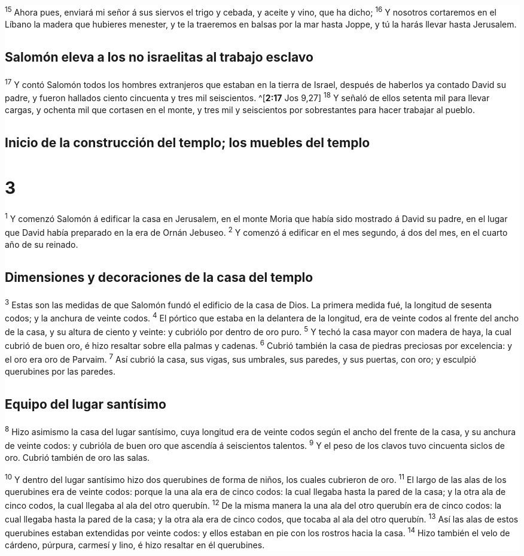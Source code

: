 
<sup class='bibleverse'>15</sup> Ahora pues, enviará mi señor á sus siervos el trigo y cebada, y aceite y vino, que ha dicho; <sup class='bibleverse'>16</sup> Y nosotros cortaremos en el Líbano la madera que hubieres menester, y te la traeremos en balsas por la mar hasta Joppe, y tú la harás llevar hasta Jerusalem. 



## Salomón eleva a los no israelitas al trabajo esclavo
<sup class='bibleverse'>17</sup> Y contó Salomón todos los hombres extranjeros que estaban en la tierra de Israel, después de haberlos ya contado David su padre, y fueron hallados ciento cincuenta y tres mil seiscientos. ^[**2:17** Jos 9,27] <sup class='bibleverse'>18</sup> Y señaló de ellos setenta mil para llevar cargas, y ochenta mil que cortasen en el monte, y tres mil y seiscientos por sobrestantes para hacer trabajar al pueblo.


## Inicio de la construcción del templo; los muebles del templo
# 3 
<sup class='bibleverse'>1</sup> Y comenzó Salomón á edificar la casa en Jerusalem, en el monte Moria que había sido mostrado á David su padre, en el lugar que David había preparado en la era de Ornán Jebuseo. <sup class='bibleverse'>2</sup> Y comenzó á edificar en el mes segundo, á dos del mes, en el cuarto año de su reinado. 



## Dimensiones y decoraciones de la casa del templo
<sup class='bibleverse'>3</sup> Estas son las medidas de que Salomón fundó el edificio de la casa de Dios. La primera medida fué, la longitud de sesenta codos; y la anchura de veinte codos. <sup class='bibleverse'>4</sup> El pórtico que estaba en la delantera de la longitud, era de veinte codos al frente del ancho de la casa, y su altura de ciento y veinte: y cubriólo por dentro de oro puro. <sup class='bibleverse'>5</sup> Y techó la casa mayor con madera de haya, la cual cubrió de buen oro, é hizo resaltar sobre ella palmas y cadenas. <sup class='bibleverse'>6</sup> Cubrió también la casa de piedras preciosas por excelencia: y el oro era oro de Parvaim. <sup class='bibleverse'>7</sup> Así cubrió la casa, sus vigas, sus umbrales, sus paredes, y sus puertas, con oro; y esculpió querubines por las paredes. 



## Equipo del lugar santísimo
<sup class='bibleverse'>8</sup> Hizo asimismo la casa del lugar santísimo, cuya longitud era de veinte codos según el ancho del frente de la casa, y su anchura de veinte codos: y cubrióla de buen oro que ascendía á seiscientos talentos. <sup class='bibleverse'>9</sup> Y el peso de los clavos tuvo cincuenta siclos de oro. Cubrió también de oro las salas. 


<sup class='bibleverse'>10</sup> Y dentro del lugar santísimo hizo dos querubines de forma de niños, los cuales cubrieron de oro. <sup class='bibleverse'>11</sup> El largo de las alas de los querubines era de veinte codos: porque la una ala era de cinco codos: la cual llegaba hasta la pared de la casa; y la otra ala de cinco codos, la cual llegaba al ala del otro querubín. <sup class='bibleverse'>12</sup> De la misma manera la una ala del otro querubín era de cinco codos: la cual llegaba hasta la pared de la casa; y la otra ala era de cinco codos, que tocaba al ala del otro querubín. <sup class='bibleverse'>13</sup> Así las alas de estos querubines estaban extendidas por veinte codos: y ellos estaban en pie con los rostros hacia la casa. <sup class='bibleverse'>14</sup> Hizo también el velo de cárdeno, púrpura, carmesí y lino, é hizo resaltar en él querubines. 
